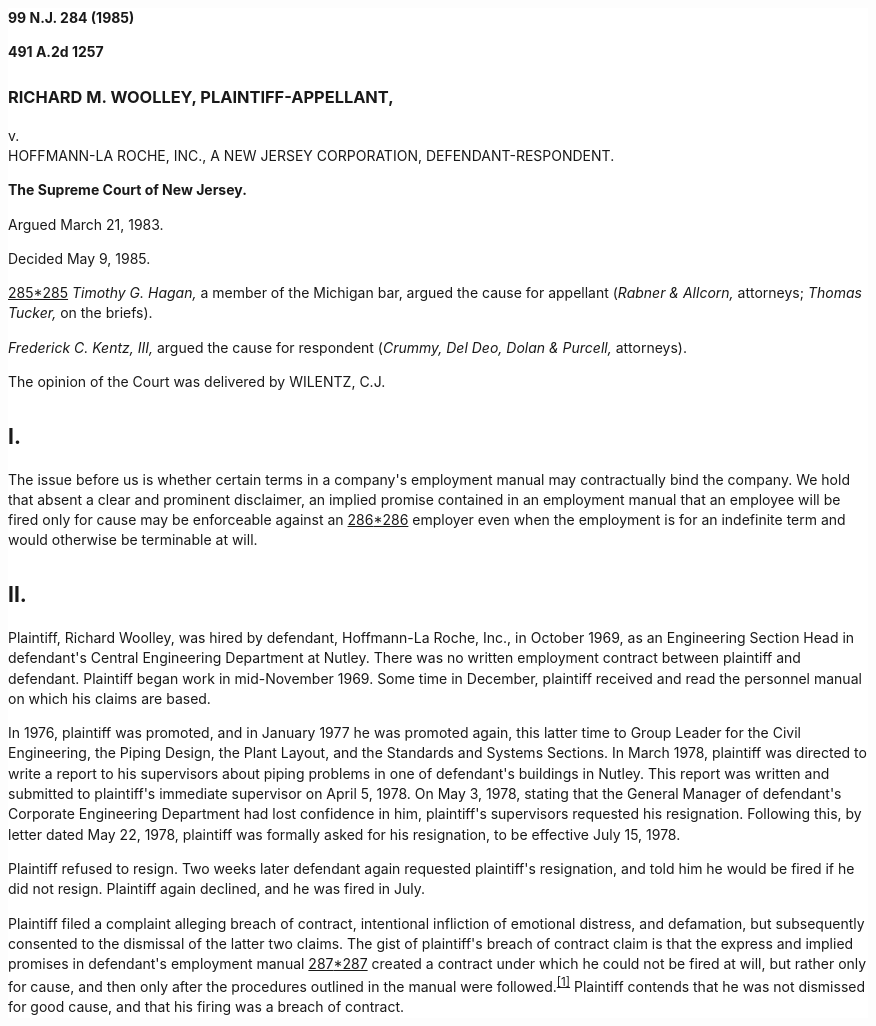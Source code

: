 **99 N.J. 284 (1985)**

**491 A.2d 1257**

### RICHARD M. WOOLLEY, PLAINTIFF-APPELLANT,  
v.  
HOFFMANN-LA ROCHE, INC., A NEW JERSEY CORPORATION, DEFENDANT-RESPONDENT.

**The Supreme Court of New Jersey.**

Argued March 21, 1983.

Decided May 9, 1985.

[285](https://scholar.google.com/scholar_case?case=13252924286881016662#p285)[\*285](https://scholar.google.com/scholar_case?case=13252924286881016662#p285) _Timothy G. Hagan,_ a member of the Michigan bar, argued the cause for appellant (_Rabner & Allcorn,_ attorneys; _Thomas Tucker,_ on the briefs).

_Frederick C. Kentz, III,_ argued the cause for respondent (_Crummy, Del Deo, Dolan & Purcell,_ attorneys).

The opinion of the Court was delivered by WILENTZ, C.J.

## I.

The issue before us is whether certain terms in a company's employment manual may contractually bind the company. We hold that absent a clear and prominent disclaimer, an implied promise contained in an employment manual that an employee will be fired only for cause may be enforceable against an [286](https://scholar.google.com/scholar_case?case=13252924286881016662#p286)[\*286](https://scholar.google.com/scholar_case?case=13252924286881016662#p286) employer even when the employment is for an indefinite term and would otherwise be terminable at will.

## II.

Plaintiff, Richard Woolley, was hired by defendant, Hoffmann-La Roche, Inc., in October 1969, as an Engineering Section Head in defendant's Central Engineering Department at Nutley. There was no written employment contract between plaintiff and defendant. Plaintiff began work in mid-November 1969. Some time in December, plaintiff received and read the personnel manual on which his claims are based.

In 1976, plaintiff was promoted, and in January 1977 he was promoted again, this latter time to Group Leader for the Civil Engineering, the Piping Design, the Plant Layout, and the Standards and Systems Sections. In March 1978, plaintiff was directed to write a report to his supervisors about piping problems in one of defendant's buildings in Nutley. This report was written and submitted to plaintiff's immediate supervisor on April 5, 1978. On May 3, 1978, stating that the General Manager of defendant's Corporate Engineering Department had lost confidence in him, plaintiff's supervisors requested his resignation. Following this, by letter dated May 22, 1978, plaintiff was formally asked for his resignation, to be effective July 15, 1978.

Plaintiff refused to resign. Two weeks later defendant again requested plaintiff's resignation, and told him he would be fired if he did not resign. Plaintiff again declined, and he was fired in July.

Plaintiff filed a complaint alleging breach of contract, intentional infliction of emotional distress, and defamation, but subsequently consented to the dismissal of the latter two claims. The gist of plaintiff's breach of contract claim is that the express and implied promises in defendant's employment manual [287](https://scholar.google.com/scholar_case?case=13252924286881016662#p287)[\*287](https://scholar.google.com/scholar_case?case=13252924286881016662#p287) created a contract under which he could not be fired at will, but rather only for cause, and then only after the procedures outlined in the manual were followed.<sup><a href="https://scholar.google.com/scholar_case?case=13252924286881016662#[1]" name="r[1]">[1]</a></sup> Plaintiff contends that he was not dismissed for good cause, and that his firing was a breach of contract.
